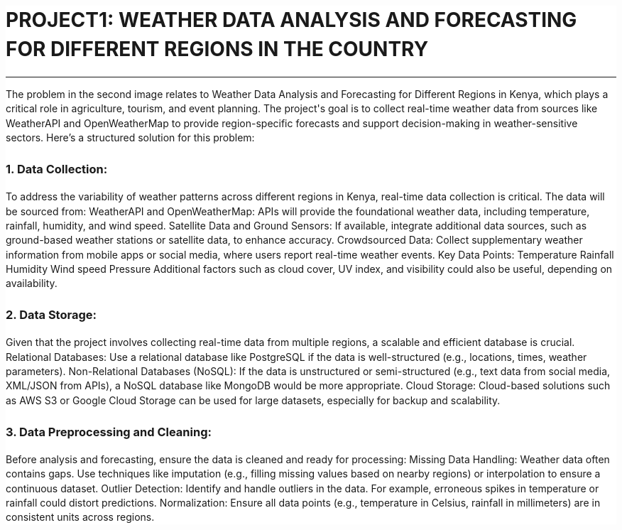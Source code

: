 # PROJECT1: WEATHER DATA ANALYSIS AND FORECASTING FOR DIFFERENT REGIONS IN THE COUNTRY

---

The problem in the second image relates to Weather Data Analysis and Forecasting for Different Regions in Kenya, which plays a critical role in agriculture, tourism, and event planning. The project's goal is to collect real-time weather data from sources like WeatherAPI and OpenWeatherMap to provide region-specific forecasts and support decision-making in weather-sensitive sectors.
Here’s a structured solution for this problem:

### 1. Data Collection:

To address the variability of weather patterns across different regions in Kenya, real-time data collection is critical. The data will be sourced from:
WeatherAPI and OpenWeatherMap: APIs will provide the foundational weather data, including temperature, rainfall, humidity, and wind speed.
Satellite Data and Ground Sensors: If available, integrate additional data sources, such as ground-based weather stations or satellite data, to enhance accuracy.
Crowdsourced Data: Collect supplementary weather information from mobile apps or social media, where users report real-time weather events.
Key Data Points:
Temperature
Rainfall
Humidity
Wind speed
Pressure
Additional factors such as cloud cover, UV index, and visibility could also be useful, depending on availability.

### 2. Data Storage:

Given that the project involves collecting real-time data from multiple regions, a scalable and efficient database is crucial.
Relational Databases: Use a relational database like PostgreSQL if the data is well-structured (e.g., locations, times, weather parameters).
Non-Relational Databases (NoSQL): If the data is unstructured or semi-structured (e.g., text data from social media, XML/JSON from APIs), a NoSQL database like MongoDB would be more appropriate.
Cloud Storage: Cloud-based solutions such as AWS S3 or Google Cloud Storage can be used for large datasets, especially for backup and scalability.

### 3. Data Preprocessing and Cleaning:

Before analysis and forecasting, ensure the data is cleaned and ready for processing:
Missing Data Handling: Weather data often contains gaps. Use techniques like imputation (e.g., filling missing values based on nearby regions) or interpolation to ensure a continuous dataset.
Outlier Detection: Identify and handle outliers in the data. For example, erroneous spikes in temperature or rainfall could distort predictions.
Normalization: Ensure all data points (e.g., temperature in Celsius, rainfall in millimeters) are in consistent units across regions.
